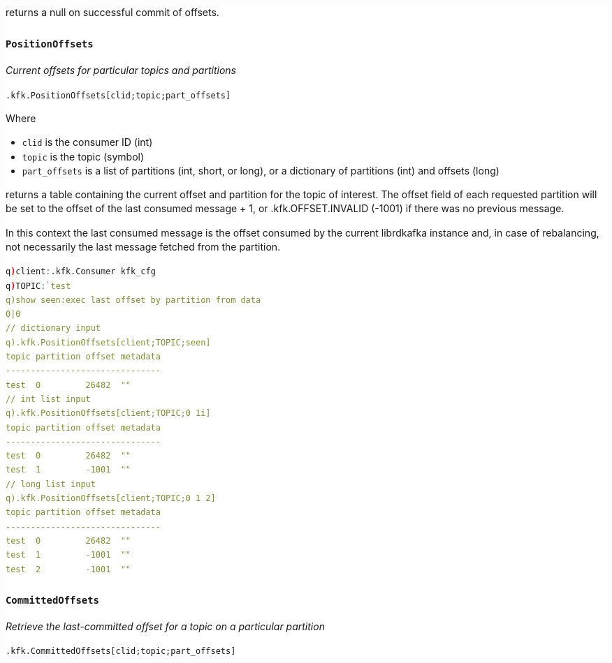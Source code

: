 returns a null on successful commit of offsets.

### `PositionOffsets`

_Current offsets for particular topics and partitions_

```q
.kfk.PositionOffsets[clid;topic;part_offsets]
```

Where

-   `clid` is the consumer ID (int)
-   `topic` is the topic (symbol)
-   `part_offsets` is a list of partitions (int, short, or long), or a dictionary of partitions (int) and offsets (long)

returns a table containing the current offset and partition for the topic of interest. The offset field of each requested partition will be set to the offset of the last consumed message + 1, or .kfk.OFFSET.INVALID (-1001) if there was no previous message.

In this context the last consumed message is the offset consumed by the current librdkafka instance and, in case of rebalancing, not necessarily the last message fetched from the partition.

```q
q)client:.kfk.Consumer kfk_cfg
q)TOPIC:`test
q)show seen:exec last offset by partition from data
0|0
// dictionary input
q).kfk.PositionOffsets[client;TOPIC;seen]
topic partition offset metadata
-------------------------------
test  0         26482  ""
// int list input
q).kfk.PositionOffsets[client;TOPIC;0 1i]
topic partition offset metadata
-------------------------------
test  0         26482  ""
test  1         -1001  ""
// long list input
q).kfk.PositionOffsets[client;TOPIC;0 1 2]
topic partition offset metadata
-------------------------------
test  0         26482  ""
test  1         -1001  ""
test  2         -1001  ""
```

### `CommittedOffsets`

_Retrieve the last-committed offset for a topic on a particular partition_

```q
.kfk.CommittedOffsets[clid;topic;part_offsets]
```
